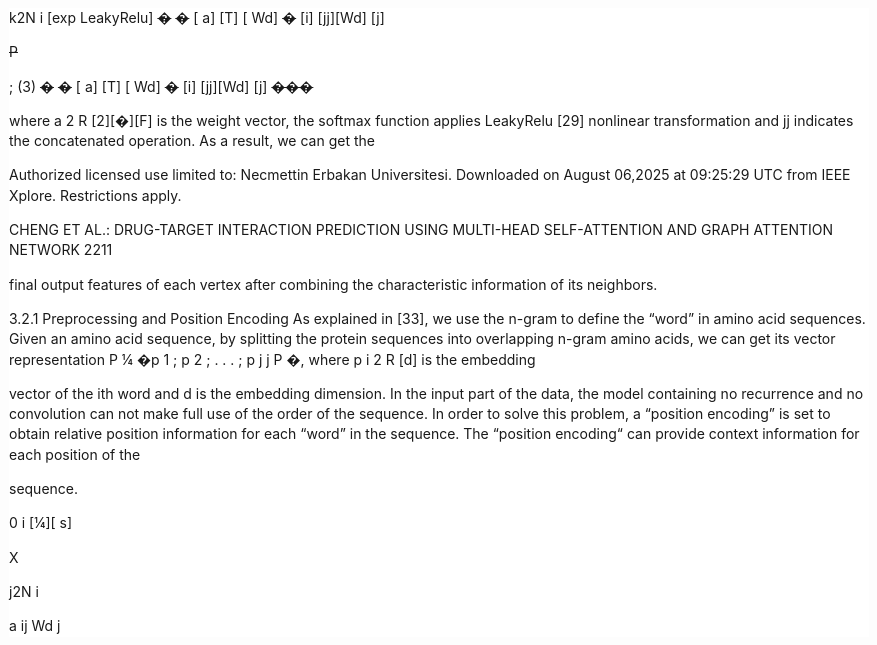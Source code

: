 

k2N i [exp LeakyRelu] ~~�~~ ~~�~~ [ a] [T] [ Wd] ~~�~~ [i] [jj][Wd] [j]



~~P~~



; (3)
~~�~~ ~~�~~ [ a] [T] [ Wd] ~~�~~ [i] [jj][Wd] [j] ~~���~~



where a 2 R [2][�][F] is the weight vector, the softmax function
applies LeakyRelu [29] nonlinear transformation and jj indicates the concatenated operation. As a result, we can get the



Authorized licensed use limited to: Necmettin Erbakan Universitesi. Downloaded on August 06,2025 at 09:25:29 UTC from IEEE Xplore. Restrictions apply.


CHENG ET AL.: DRUG-TARGET INTERACTION PREDICTION USING MULTI-HEAD SELF-ATTENTION AND GRAPH ATTENTION NETWORK 2211



final output features of each vertex after combining the
characteristic information of its neighbors.



3.2.1 Preprocessing and Position Encoding
As explained in [33], we use the n-gram to define the
“word” in amino acid sequences. Given an amino acid
sequence, by splitting the protein sequences into overlapping n-gram amino acids, we can get its vector representation P ¼ �p 1 ; p 2 ; . . . ; p j j P �, where p i 2 R [d] is the embedding

vector of the ith word and d is the embedding dimension. In
the input part of the data, the model containing no recurrence and no convolution can not make full use of the order
of the sequence. In order to solve this problem, a “position
encoding” is set to obtain relative position information for
each “word” in the sequence. The “position encoding“ can
provide context information for each position of the

sequence.



0
i [¼][ s]



X

j2N i



a ij Wd j

